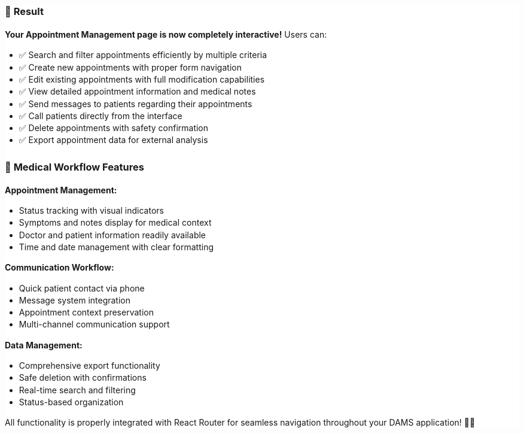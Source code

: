 ### 🎯 **Result**

**Your Appointment Management page is now completely interactive!** Users can:
- ✅ Search and filter appointments efficiently by multiple criteria
- ✅ Create new appointments with proper form navigation
- ✅ Edit existing appointments with full modification capabilities
- ✅ View detailed appointment information and medical notes
- ✅ Send messages to patients regarding their appointments
- ✅ Call patients directly from the interface
- ✅ Delete appointments with safety confirmation
- ✅ Export appointment data for external analysis

### 🏥 **Medical Workflow Features**

**Appointment Management:**
- Status tracking with visual indicators
- Symptoms and notes display for medical context
- Doctor and patient information readily available
- Time and date management with clear formatting

**Communication Workflow:**
- Quick patient contact via phone
- Message system integration
- Appointment context preservation
- Multi-channel communication support

**Data Management:**
- Comprehensive export functionality
- Safe deletion with confirmations
- Real-time search and filtering
- Status-based organization

All functionality is properly integrated with React Router for seamless navigation throughout your DAMS application! 🏥✨
